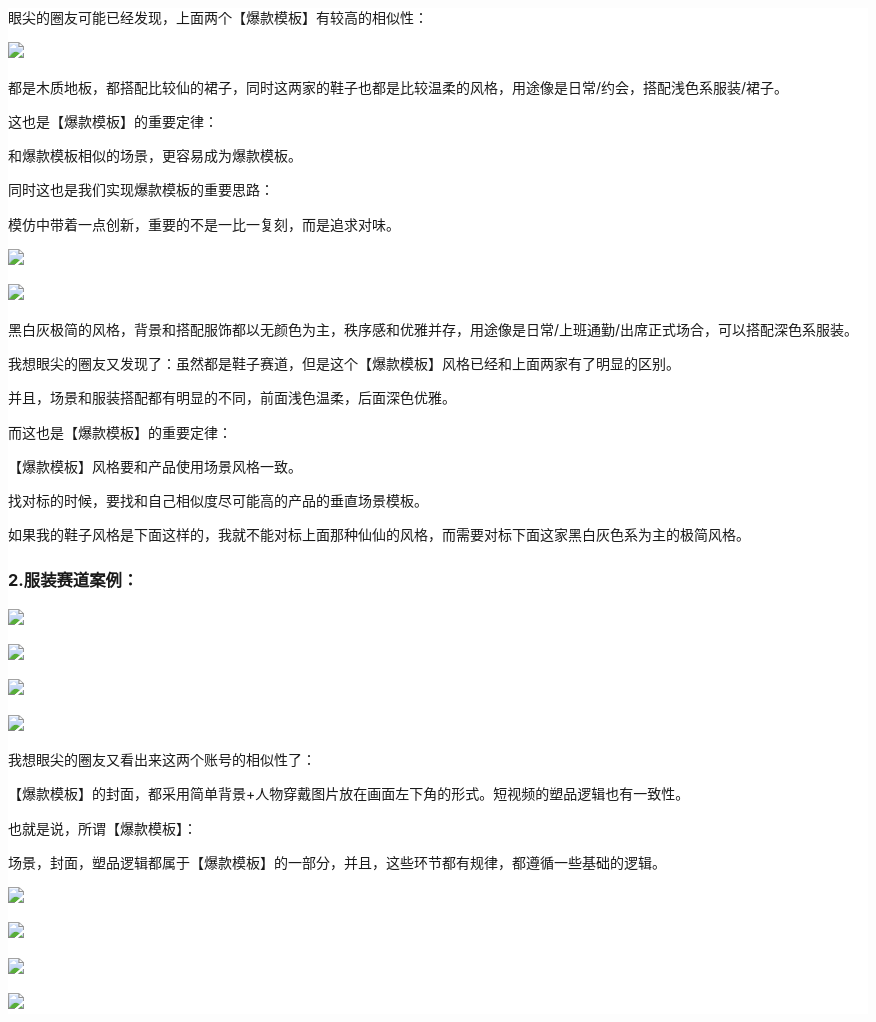 眼尖的圈友可能已经发现，上面两个【爆款模板】有较高的相似性：

![](img/836032effa49d05845c4ebb6c91e0f9d.png)

都是木质地板，都搭配比较仙的裙子，同时这两家的鞋子也都是比较温柔的风格，用途像是日常/约会，搭配浅色系服装/裙子。

这也是【爆款模板】的重要定律：

和爆款模板相似的场景，更容易成为爆款模板。

同时这也是我们实现爆款模板的重要思路：

模仿中带着一点创新，重要的不是一比一复刻，而是追求对味。

![](img/2e0f768908a7d77624974316ff8aa52a.png)

![](img/21425e363c4ca13081ef43a7c254c11c.png)

黑白灰极简的风格，背景和搭配服饰都以无颜色为主，秩序感和优雅并存，用途像是日常/上班通勤/出席正式场合，可以搭配深色系服装。

我想眼尖的圈友又发现了：虽然都是鞋子赛道，但是这个【爆款模板】风格已经和上面两家有了明显的区别。

并且，场景和服装搭配都有明显的不同，前面浅色温柔，后面深色优雅。

而这也是【爆款模板】的重要定律：

【爆款模板】风格要和产品使用场景风格一致。

找对标的时候，要找和自己相似度尽可能高的产品的垂直场景模板。

如果我的鞋子风格是下面这样的，我就不能对标上面那种仙仙的风格，而需要对标下面这家黑白灰色系为主的极简风格。

### 2.服装赛道案例：

![](img/5d5af94a52421abba3b2d3627f3140ee.png)

![](img/33f84842574b84b7195debee5c03efd1.png)

![](img/bfb6497abaaf403eac1437eff43f901a.png)

![](img/e88be42b748efad0039299f8a76c9fa4.png)

我想眼尖的圈友又看出来这两个账号的相似性了：

【爆款模板】的封面，都采用简单背景+人物穿戴图片放在画面左下角的形式。短视频的塑品逻辑也有一致性。

也就是说，所谓【爆款模板】：

场景，封面，塑品逻辑都属于【爆款模板】的一部分，并且，这些环节都有规律，都遵循一些基础的逻辑。

![](img/7f29e1e1cf20942325f37a418ff664c9.png)

![](img/f47f101e8dda3539d1cac8928ad7a762.png)

![](img/a2912c79eb0064a6ab369d3049e42b43.png)

![](img/d21d276db48fff849d9ce8bce7dce3c6.png)
